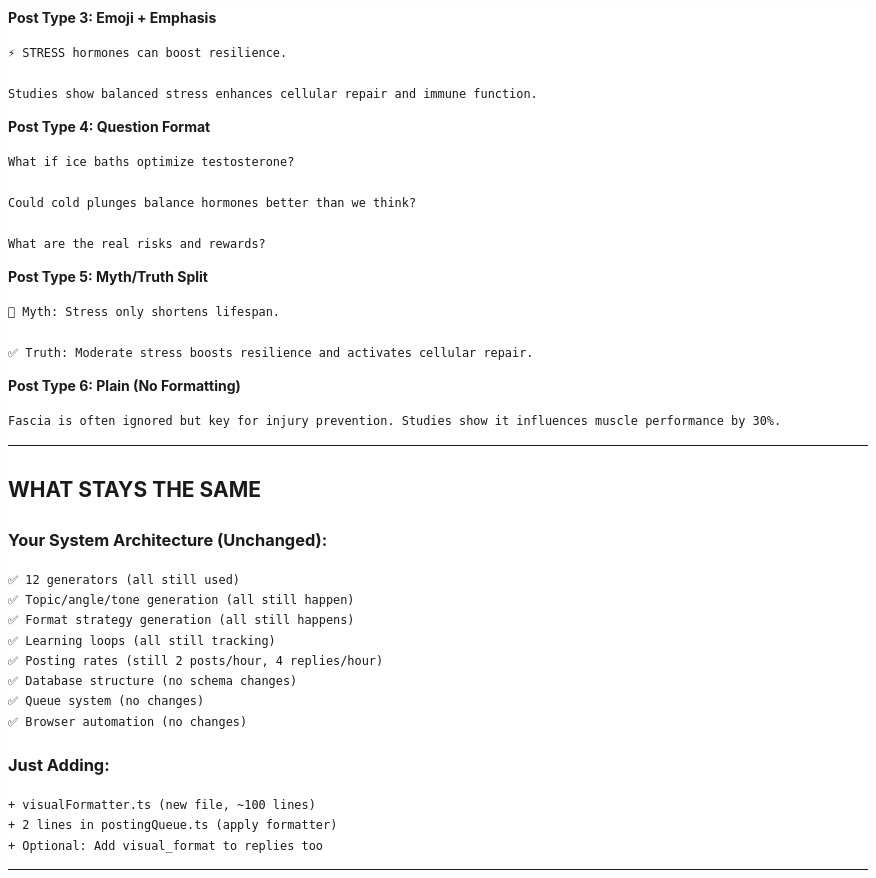 **Post Type 3: Emoji + Emphasis**
```
⚡ STRESS hormones can boost resilience.

Studies show balanced stress enhances cellular repair and immune function.
```

**Post Type 4: Question Format**
```
What if ice baths optimize testosterone?

Could cold plunges balance hormones better than we think?

What are the real risks and rewards?
```

**Post Type 5: Myth/Truth Split**
```
🚫 Myth: Stress only shortens lifespan.

✅ Truth: Moderate stress boosts resilience and activates cellular repair.
```

**Post Type 6: Plain (No Formatting)**
```
Fascia is often ignored but key for injury prevention. Studies show it influences muscle performance by 30%.
```

---

## WHAT STAYS THE SAME

### Your System Architecture (Unchanged):

```
✅ 12 generators (all still used)
✅ Topic/angle/tone generation (all still happen)
✅ Format strategy generation (all still happens)
✅ Learning loops (all still tracking)
✅ Posting rates (still 2 posts/hour, 4 replies/hour)
✅ Database structure (no schema changes)
✅ Queue system (no changes)
✅ Browser automation (no changes)
```

### Just Adding:

```
+ visualFormatter.ts (new file, ~100 lines)
+ 2 lines in postingQueue.ts (apply formatter)
+ Optional: Add visual_format to replies too
```

---
